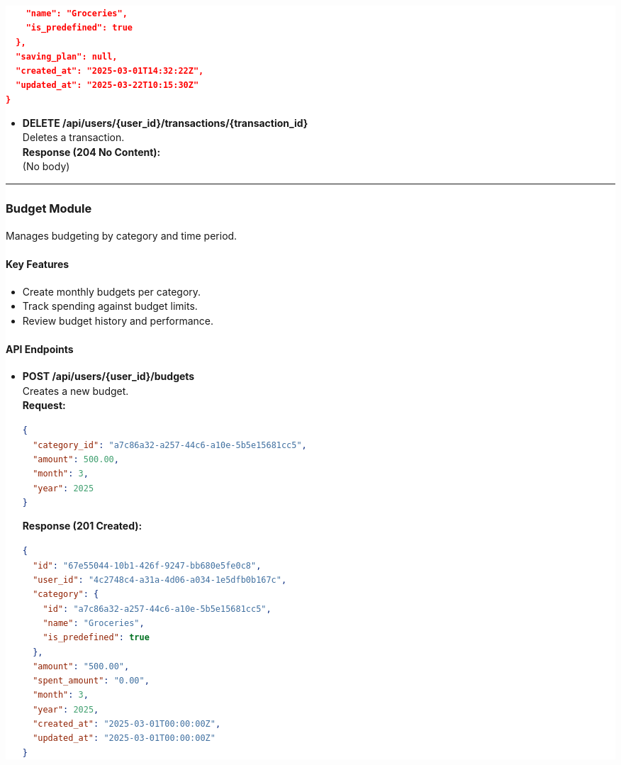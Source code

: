   ```json
      "name": "Groceries",
      "is_predefined": true
    },
    "saving_plan": null,
    "created_at": "2025-03-01T14:32:22Z",
    "updated_at": "2025-03-22T10:15:30Z"
  }
  ```

- **DELETE /api/users/{user_id}/transactions/{transaction_id}**  
  Deletes a transaction.  
  **Response (204 No Content):**  
  (No body)

---

### Budget Module

Manages budgeting by category and time period.

#### Key Features
- Create monthly budgets per category.
- Track spending against budget limits.
- Review budget history and performance.

#### API Endpoints

- **POST /api/users/{user_id}/budgets**  
  Creates a new budget.  
  **Request:**
  ```json
  {
    "category_id": "a7c86a32-a257-44c6-a10e-5b5e15681cc5",
    "amount": 500.00,
    "month": 3,
    "year": 2025
  }
  ```
  **Response (201 Created):**
  ```json
  {
    "id": "67e55044-10b1-426f-9247-bb680e5fe0c8",
    "user_id": "4c2748c4-a31a-4d06-a034-1e5dfb0b167c",
    "category": {
      "id": "a7c86a32-a257-44c6-a10e-5b5e15681cc5",
      "name": "Groceries",
      "is_predefined": true
    },
    "amount": "500.00",
    "spent_amount": "0.00",
    "month": 3,
    "year": 2025,
    "created_at": "2025-03-01T00:00:00Z",
    "updated_at": "2025-03-01T00:00:00Z"
  }
  ```
